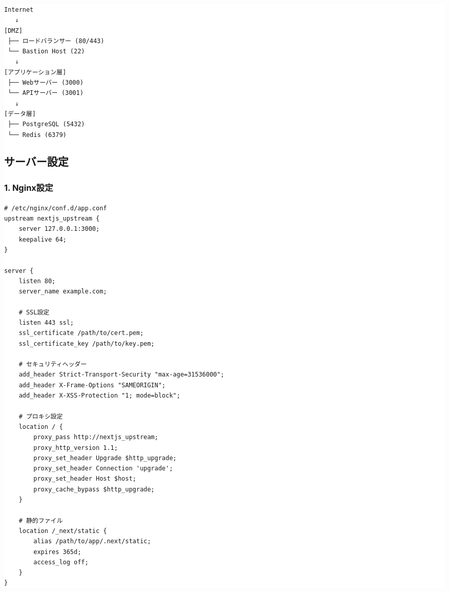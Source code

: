 ```plaintext
Internet
   ↓
[DMZ]
 ├── ロードバランサー (80/443)
 └── Bastion Host (22)
   ↓
[アプリケーション層]
 ├── Webサーバー (3000)
 └── APIサーバー (3001)
   ↓
[データ層]
 ├── PostgreSQL (5432)
 └── Redis (6379)
```

## サーバー設定

### 1. Nginx設定

```nginx
# /etc/nginx/conf.d/app.conf
upstream nextjs_upstream {
    server 127.0.0.1:3000;
    keepalive 64;
}

server {
    listen 80;
    server_name example.com;

    # SSL設定
    listen 443 ssl;
    ssl_certificate /path/to/cert.pem;
    ssl_certificate_key /path/to/key.pem;

    # セキュリティヘッダー
    add_header Strict-Transport-Security "max-age=31536000";
    add_header X-Frame-Options "SAMEORIGIN";
    add_header X-XSS-Protection "1; mode=block";

    # プロキシ設定
    location / {
        proxy_pass http://nextjs_upstream;
        proxy_http_version 1.1;
        proxy_set_header Upgrade $http_upgrade;
        proxy_set_header Connection 'upgrade';
        proxy_set_header Host $host;
        proxy_cache_bypass $http_upgrade;
    }

    # 静的ファイル
    location /_next/static {
        alias /path/to/app/.next/static;
        expires 365d;
        access_log off;
    }
}
```
